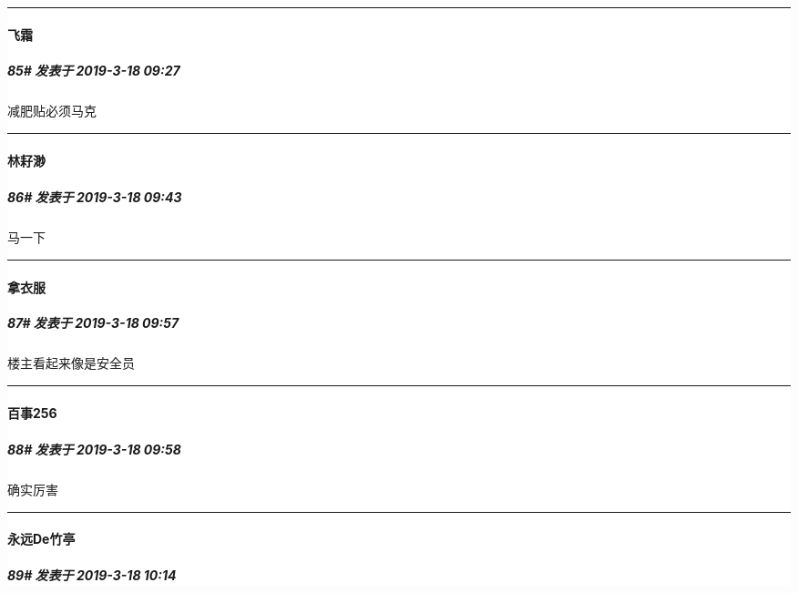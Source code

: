 *****

####  飞霜  
##### 85#       发表于 2019-3-18 09:27




减肥贴必须马克







*****

####  林耔渺  
##### 86#       发表于 2019-3-18 09:43




马一下 







*****

####  拿衣服  
##### 87#       发表于 2019-3-18 09:57




楼主看起来像是安全员







*****

####  百事256  
##### 88#       发表于 2019-3-18 09:58




确实厉害







*****

####  永远De竹亭  
##### 89#       发表于 2019-3-18 10:14
